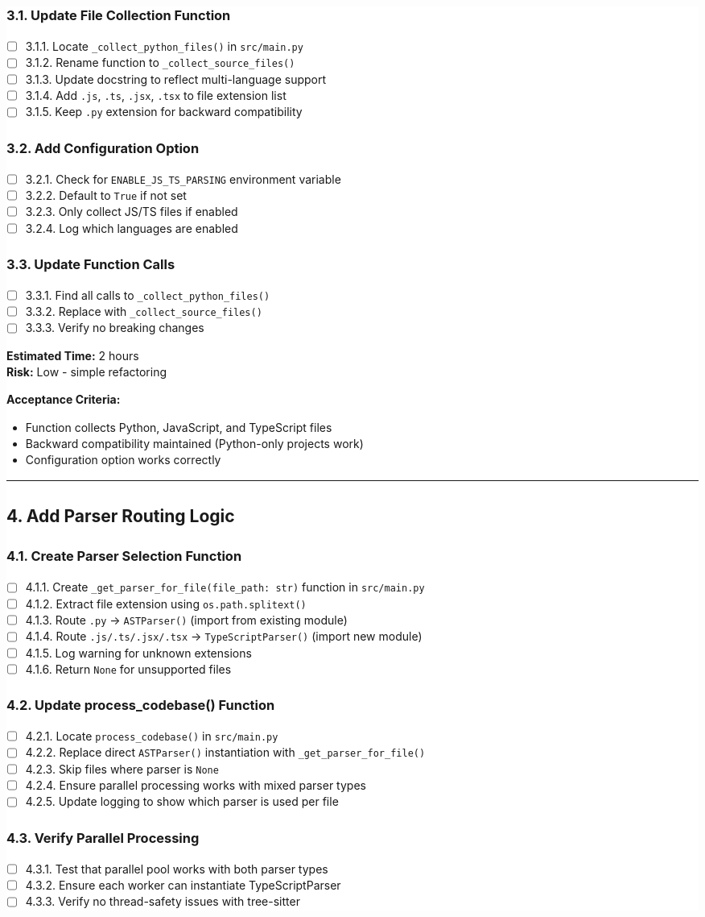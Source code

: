 ### 3.1. Update File Collection Function
- [ ] 3.1.1. Locate `_collect_python_files()` in `src/main.py`
- [ ] 3.1.2. Rename function to `_collect_source_files()`
- [ ] 3.1.3. Update docstring to reflect multi-language support
- [ ] 3.1.4. Add `.js`, `.ts`, `.jsx`, `.tsx` to file extension list
- [ ] 3.1.5. Keep `.py` extension for backward compatibility

### 3.2. Add Configuration Option
- [ ] 3.2.1. Check for `ENABLE_JS_TS_PARSING` environment variable
- [ ] 3.2.2. Default to `True` if not set
- [ ] 3.2.3. Only collect JS/TS files if enabled
- [ ] 3.2.4. Log which languages are enabled

### 3.3. Update Function Calls
- [ ] 3.3.1. Find all calls to `_collect_python_files()`
- [ ] 3.3.2. Replace with `_collect_source_files()`
- [ ] 3.3.3. Verify no breaking changes

**Estimated Time:** 2 hours  
**Risk:** Low - simple refactoring

**Acceptance Criteria:**
- Function collects Python, JavaScript, and TypeScript files
- Backward compatibility maintained (Python-only projects work)
- Configuration option works correctly

---

## 4. Add Parser Routing Logic

### 4.1. Create Parser Selection Function
- [ ] 4.1.1. Create `_get_parser_for_file(file_path: str)` function in `src/main.py`
- [ ] 4.1.2. Extract file extension using `os.path.splitext()`
- [ ] 4.1.3. Route `.py` → `ASTParser()` (import from existing module)
- [ ] 4.1.4. Route `.js/.ts/.jsx/.tsx` → `TypeScriptParser()` (import new module)
- [ ] 4.1.5. Log warning for unknown extensions
- [ ] 4.1.6. Return `None` for unsupported files

### 4.2. Update process_codebase() Function
- [ ] 4.2.1. Locate `process_codebase()` in `src/main.py`
- [ ] 4.2.2. Replace direct `ASTParser()` instantiation with `_get_parser_for_file()`
- [ ] 4.2.3. Skip files where parser is `None`
- [ ] 4.2.4. Ensure parallel processing works with mixed parser types
- [ ] 4.2.5. Update logging to show which parser is used per file

### 4.3. Verify Parallel Processing
- [ ] 4.3.1. Test that parallel pool works with both parser types
- [ ] 4.3.2. Ensure each worker can instantiate TypeScriptParser
- [ ] 4.3.3. Verify no thread-safety issues with tree-sitter
